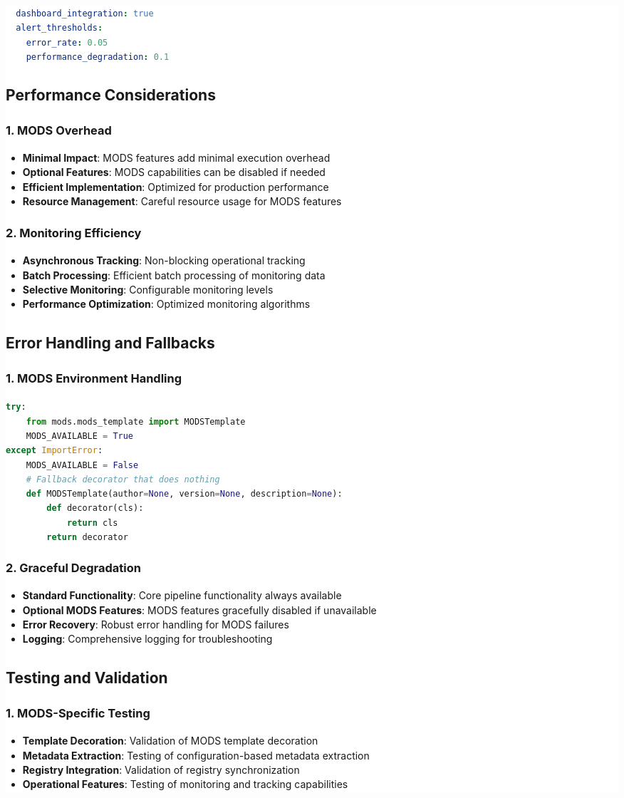 ```yaml
  dashboard_integration: true
  alert_thresholds:
    error_rate: 0.05
    performance_degradation: 0.1
```

## Performance Considerations

### 1. MODS Overhead
- **Minimal Impact**: MODS features add minimal execution overhead
- **Optional Features**: MODS capabilities can be disabled if needed
- **Efficient Implementation**: Optimized for production performance
- **Resource Management**: Careful resource usage for MODS features

### 2. Monitoring Efficiency
- **Asynchronous Tracking**: Non-blocking operational tracking
- **Batch Processing**: Efficient batch processing of monitoring data
- **Selective Monitoring**: Configurable monitoring levels
- **Performance Optimization**: Optimized monitoring algorithms

## Error Handling and Fallbacks

### 1. MODS Environment Handling

```python
try:
    from mods.mods_template import MODSTemplate
    MODS_AVAILABLE = True
except ImportError:
    MODS_AVAILABLE = False
    # Fallback decorator that does nothing
    def MODSTemplate(author=None, version=None, description=None):
        def decorator(cls):
            return cls
        return decorator
```

### 2. Graceful Degradation

- **Standard Functionality**: Core pipeline functionality always available
- **Optional MODS Features**: MODS features gracefully disabled if unavailable
- **Error Recovery**: Robust error handling for MODS failures
- **Logging**: Comprehensive logging for troubleshooting

## Testing and Validation

### 1. MODS-Specific Testing
- **Template Decoration**: Validation of MODS template decoration
- **Metadata Extraction**: Testing of configuration-based metadata extraction
- **Registry Integration**: Validation of registry synchronization
- **Operational Features**: Testing of monitoring and tracking capabilities

